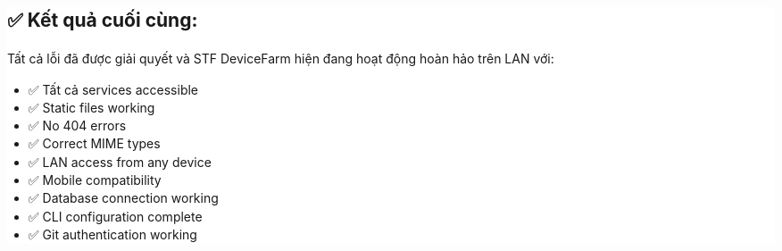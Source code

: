 ## ✅ **Kết quả cuối cùng:**

Tất cả lỗi đã được giải quyết và STF DeviceFarm hiện đang hoạt động hoàn hảo trên LAN với:
- ✅ Tất cả services accessible
- ✅ Static files working
- ✅ No 404 errors
- ✅ Correct MIME types
- ✅ LAN access from any device
- ✅ Mobile compatibility
- ✅ Database connection working
- ✅ CLI configuration complete
- ✅ Git authentication working 